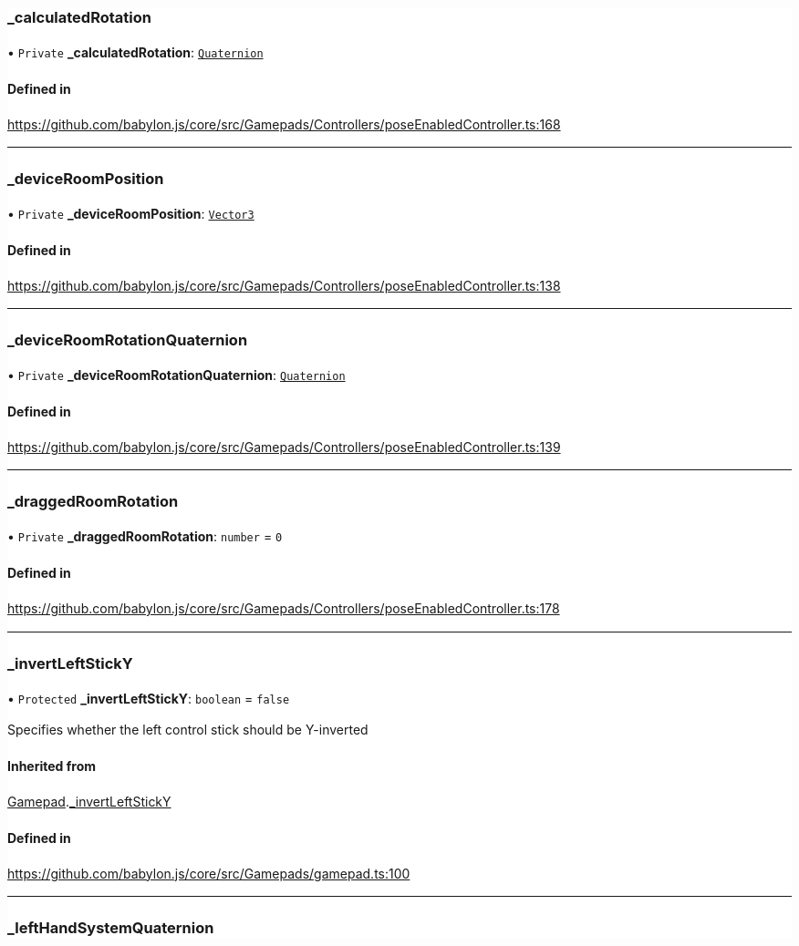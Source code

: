 ### \_calculatedRotation

• `Private` **\_calculatedRotation**: [`Quaternion`](Quaternion.md)

#### Defined in

https://github.com/babylon.js/core/src/Gamepads/Controllers/poseEnabledController.ts:168

___

### \_deviceRoomPosition

• `Private` **\_deviceRoomPosition**: [`Vector3`](Vector3.md)

#### Defined in

https://github.com/babylon.js/core/src/Gamepads/Controllers/poseEnabledController.ts:138

___

### \_deviceRoomRotationQuaternion

• `Private` **\_deviceRoomRotationQuaternion**: [`Quaternion`](Quaternion.md)

#### Defined in

https://github.com/babylon.js/core/src/Gamepads/Controllers/poseEnabledController.ts:139

___

### \_draggedRoomRotation

• `Private` **\_draggedRoomRotation**: `number` = `0`

#### Defined in

https://github.com/babylon.js/core/src/Gamepads/Controllers/poseEnabledController.ts:178

___

### \_invertLeftStickY

• `Protected` **\_invertLeftStickY**: `boolean` = `false`

Specifies whether the left control stick should be Y-inverted

#### Inherited from

[Gamepad](Gamepad.md).[_invertLeftStickY](Gamepad.md#_invertleftsticky)

#### Defined in

https://github.com/babylon.js/core/src/Gamepads/gamepad.ts:100

___

### \_leftHandSystemQuaternion
